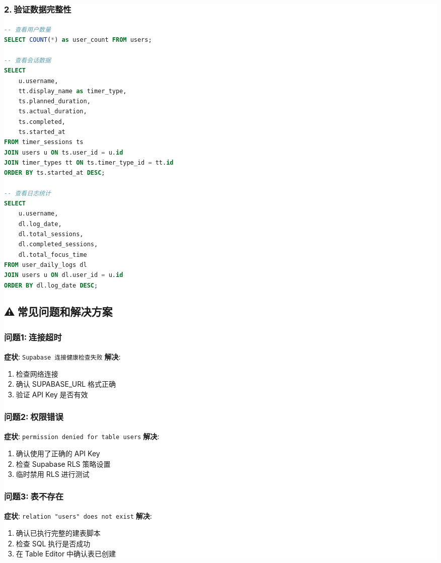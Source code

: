 ### 2. 验证数据完整性

```sql
-- 查看用户数量
SELECT COUNT(*) as user_count FROM users;

-- 查看会话数据
SELECT 
    u.username,
    tt.display_name as timer_type,
    ts.planned_duration,
    ts.actual_duration,
    ts.completed,
    ts.started_at
FROM timer_sessions ts
JOIN users u ON ts.user_id = u.id
JOIN timer_types tt ON ts.timer_type_id = tt.id
ORDER BY ts.started_at DESC;

-- 查看日志统计
SELECT 
    u.username,
    dl.log_date,
    dl.total_sessions,
    dl.completed_sessions,
    dl.total_focus_time
FROM user_daily_logs dl
JOIN users u ON dl.user_id = u.id
ORDER BY dl.log_date DESC;
```

## ⚠️ 常见问题和解决方案

### 问题1: 连接超时
**症状**: `Supabase 连接健康检查失败`
**解决**:
1. 检查网络连接
2. 确认 SUPABASE_URL 格式正确
3. 验证 API Key 是否有效

### 问题2: 权限错误
**症状**: `permission denied for table users`
**解决**:
1. 确认使用了正确的 API Key
2. 检查 Supabase RLS 策略设置
3. 临时禁用 RLS 进行测试

### 问题3: 表不存在
**症状**: `relation "users" does not exist`
**解决**:
1. 确认已执行完整的建表脚本
2. 检查 SQL 执行是否成功
3. 在 Table Editor 中确认表已创建
